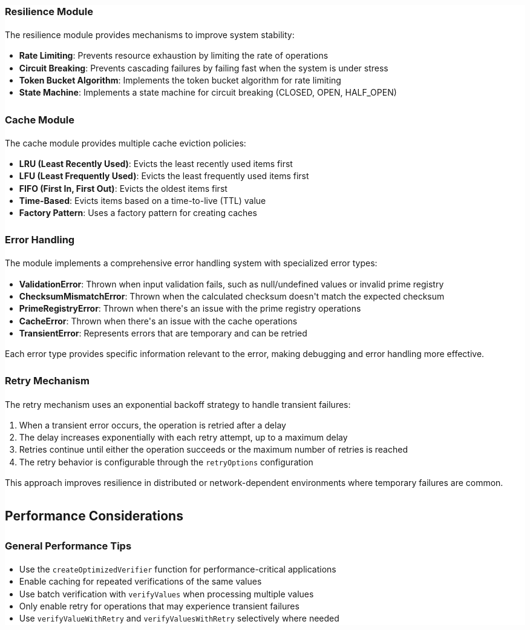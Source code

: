 ### Resilience Module

The resilience module provides mechanisms to improve system stability:

- **Rate Limiting**: Prevents resource exhaustion by limiting the rate of operations
- **Circuit Breaking**: Prevents cascading failures by failing fast when the system is under stress
- **Token Bucket Algorithm**: Implements the token bucket algorithm for rate limiting
- **State Machine**: Implements a state machine for circuit breaking (CLOSED, OPEN, HALF_OPEN)

### Cache Module

The cache module provides multiple cache eviction policies:

- **LRU (Least Recently Used)**: Evicts the least recently used items first
- **LFU (Least Frequently Used)**: Evicts the least frequently used items first
- **FIFO (First In, First Out)**: Evicts the oldest items first
- **Time-Based**: Evicts items based on a time-to-live (TTL) value
- **Factory Pattern**: Uses a factory pattern for creating caches

### Error Handling

The module implements a comprehensive error handling system with specialized error types:

- **ValidationError**: Thrown when input validation fails, such as null/undefined values or invalid prime registry
- **ChecksumMismatchError**: Thrown when the calculated checksum doesn't match the expected checksum
- **PrimeRegistryError**: Thrown when there's an issue with the prime registry operations
- **CacheError**: Thrown when there's an issue with the cache operations
- **TransientError**: Represents errors that are temporary and can be retried

Each error type provides specific information relevant to the error, making debugging and error handling more effective.

### Retry Mechanism

The retry mechanism uses an exponential backoff strategy to handle transient failures:

1. When a transient error occurs, the operation is retried after a delay
2. The delay increases exponentially with each retry attempt, up to a maximum delay
3. Retries continue until either the operation succeeds or the maximum number of retries is reached
4. The retry behavior is configurable through the `retryOptions` configuration

This approach improves resilience in distributed or network-dependent environments where temporary failures are common.

## Performance Considerations

### General Performance Tips

- Use the `createOptimizedVerifier` function for performance-critical applications
- Enable caching for repeated verifications of the same values
- Use batch verification with `verifyValues` when processing multiple values
- Only enable retry for operations that may experience transient failures
- Use `verifyValueWithRetry` and `verifyValuesWithRetry` selectively where needed
